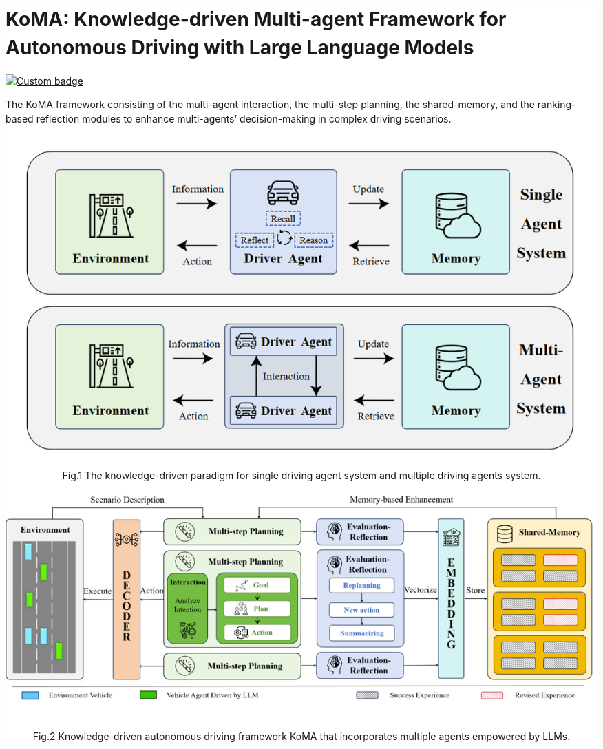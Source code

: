 # KoMA: Knowledge-driven Multi-agent Framework for Autonomous Driving with Large Language Models
[![Custom badge](https://img.shields.io/badge/Paper-Arxiv-b31b1b?logo=arxiv&logoColor=white?style=flat-square)](https://arxiv.org/abs/2407.14239)

The KoMA framework consisting of the multi-agent interaction, the multi-step planning,
the shared-memory, and the ranking-based reflection modules to enhance multi-agents’ decision-making in complex driving scenarios.
<p align="center">
     <img src="figs/fig1.png" width="100%" height="100%">
     <br>Fig.1 The knowledge-driven paradigm for single driving agent system and multiple driving agents system. 
</p>

<p align="center">
     <img src="figs/fig2.png" width="100%" height="100%">
     <br>Fig.2 Knowledge-driven autonomous driving framework KoMA that incorporates multiple agents empowered by LLMs.
</p>
